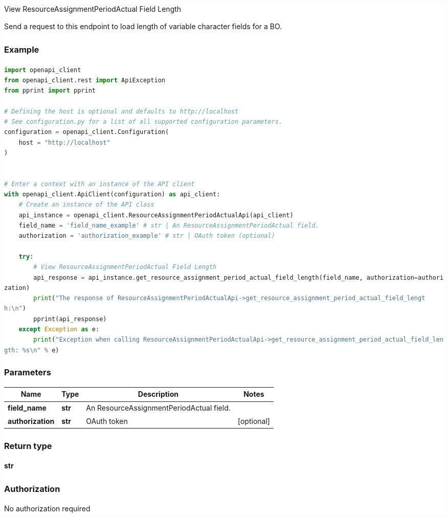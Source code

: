 View ResourceAssignmentPeriodActual Field Length

Send a request to this endpoint to load length of variable character fields for a BO.

### Example


```python
import openapi_client
from openapi_client.rest import ApiException
from pprint import pprint

# Defining the host is optional and defaults to http://localhost
# See configuration.py for a list of all supported configuration parameters.
configuration = openapi_client.Configuration(
    host = "http://localhost"
)


# Enter a context with an instance of the API client
with openapi_client.ApiClient(configuration) as api_client:
    # Create an instance of the API class
    api_instance = openapi_client.ResourceAssignmentPeriodActualApi(api_client)
    field_name = 'field_name_example' # str | An ResourceAssignmentPeriodActual field.
    authorization = 'authorization_example' # str | OAuth token (optional)

    try:
        # View ResourceAssignmentPeriodActual Field Length
        api_response = api_instance.get_resource_assignment_period_actual_field_length(field_name, authorization=authorization)
        print("The response of ResourceAssignmentPeriodActualApi->get_resource_assignment_period_actual_field_length:\n")
        pprint(api_response)
    except Exception as e:
        print("Exception when calling ResourceAssignmentPeriodActualApi->get_resource_assignment_period_actual_field_length: %s\n" % e)
```



### Parameters


Name | Type | Description  | Notes
------------- | ------------- | ------------- | -------------
 **field_name** | **str**| An ResourceAssignmentPeriodActual field. | 
 **authorization** | **str**| OAuth token | [optional] 

### Return type

**str**

### Authorization

No authorization required
